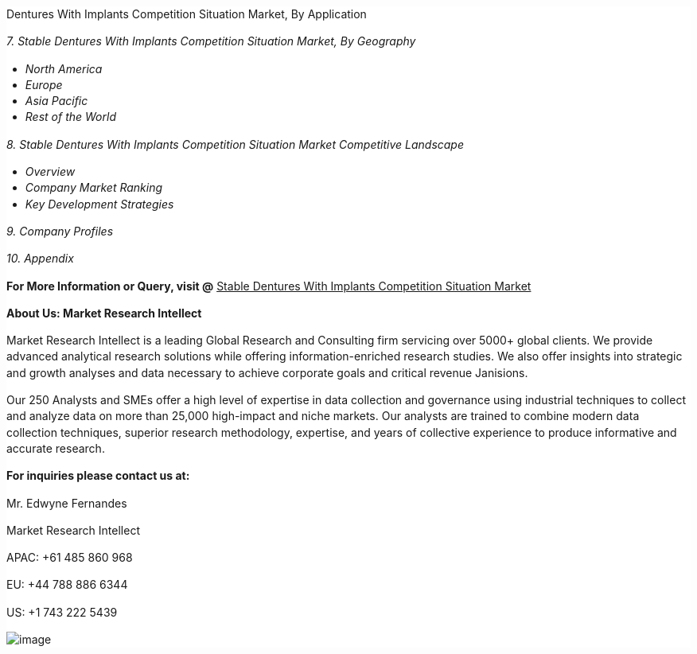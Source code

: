 Dentures With Implants Competition Situation Market, By Application</span></em></p><p><em><span class="font-[700]">7. Stable Dentures With Implants Competition Situation Market, By Geography</span></em></p><ul><li><em><span class="">North America</span></em></li><li><em><span class="">Europe</span></em></li><li><em><span class="">Asia Pacific</span></em></li><li><em><span class="">Rest of the World</span></em></li></ul><p><em><span class="font-[700]">8. Stable Dentures With Implants Competition Situation Market Competitive Landscape</span></em></p><ul><li><em><span class="">Overview</span></em></li><li><em><span class="">Company Market Ranking</span></em></li><li><em><span class="">Key Development Strategies</span></em></li></ul><p><em><span class="font-[700]">9. Company Profiles</span></em></p><p><em><span class="font-[700]">10. Appendix</span></em></p><p><span class="font-[700]"><strong>For More Information or Query, visit&nbsp;@</strong>&nbsp;</span><span class="font-[700]"><a href="https://www.marketresearchintellect.com/product/global-stable-dentures-with-implants-competition-situation-market-size-and-forecast/?utm_source=Linkedin&utm_medium=857" target="_blank" data-tracking-control-name="article-ssr-frontend-pulse_little-text-block" data-tracking-will-navigate="" data-test-link="">Stable Dentures With Implants Competition Situation Market</a></span></p><p><strong><span class="font-[700]">About Us: Market Research Intellect</span></strong></p><p><span class="">Market Research Intellect is a leading Global Research and Consulting firm servicing over 5000+ global clients. We provide advanced analytical research solutions while offering information-enriched research studies.&nbsp;</span>We also offer insights into strategic and growth analyses and data necessary to achieve corporate goals and critical revenue Janisions.</p><p><span class="">Our 250 Analysts and SMEs offer a high level of expertise in data collection and governance using industrial techniques to collect and analyze data on more than 25,000 high-impact and niche markets. Our analysts are trained to combine modern data collection techniques, superior research methodology, expertise, and years of collective experience to produce informative and accurate research.</span></p><p><strong>For inquiries please contact us at:</strong></p><p>Mr. Edwyne Fernandes</p><p>Market Research Intellect</p><p>APAC: +61 485 860 968</p><p>EU: +44 788 886 6344</p><p>US: +1 743 222 5439</p>
![image](https://github.com/user-attachments/assets/19357dce-1e0a-41d7-9dd7-22814dd789ae)
